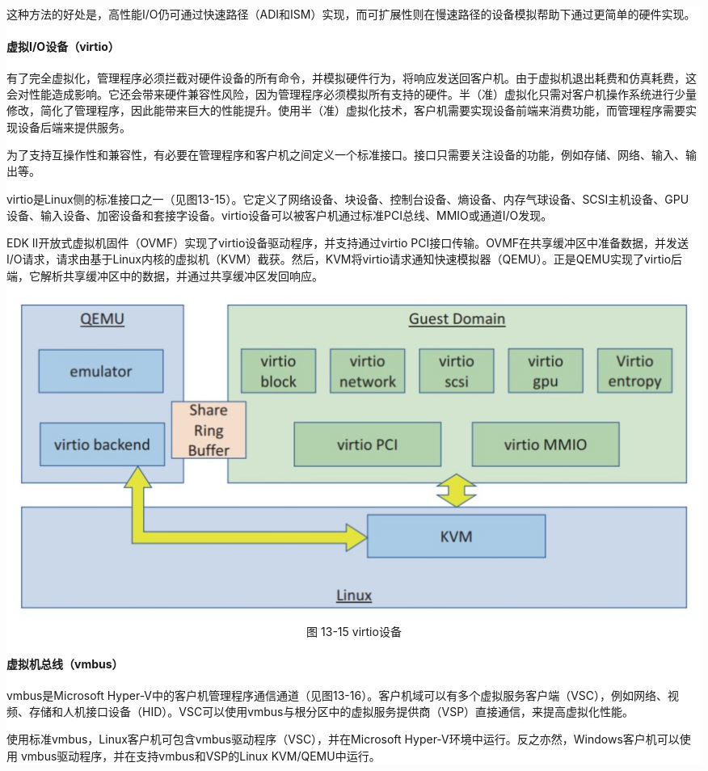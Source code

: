 这种方法的好处是，高性能I/O仍可通过快速路径（ADI和ISM）实现，而可扩展性则在慢速路径的设备模拟帮助下通过更简单的硬件实现。

#### 虚拟I/O设备（virtio）

有了完全虚拟化，管理程序必须拦截对硬件设备的所有命令，并模拟硬件行为，将响应发送回客户机。由于虚拟机退出耗费和仿真耗费，这会对性能造成影响。它还会带来硬件兼容性风险，因为管理程序必须模拟所有支持的硬件。半（准）虚拟化只需对客户机操作系统进行少量修改，简化了管理程序，因此能带来巨大的性能提升。使用半（准）虚拟化技术，客户机需要实现设备前端来消费功能，而管理程序需要实现设备后端来提供服务。

为了支持互操作性和兼容性，有必要在管理程序和客户机之间定义一个标准接口。接口只需要关注设备的功能，例如存储、网络、输入、输出等。

virtio是Linux侧的标准接口之一（见图13-15）。它定义了网络设备、块设备、控制台设备、熵设备、内存气球设备、SCSI主机设备、GPU 设备、输入设备、加密设备和套接字设备。virtio设备可以被客户机通过标准PCI总线、MMIO或通道I/O发现。

EDK II开放式虚拟机固件（OVMF）实现了virtio设备驱动程序，并支持通过virtio PCI接口传输。OVMF在共享缓冲区中准备数据，并发送 I/O请求，请求由基于Linux内核的虚拟机（KVM）截获。然后，KVM将virtio请求通知快速模拟器（QEMU）。正是QEMU实现了virtio后端，它解析共享缓冲区中的数据，并通过共享缓冲区发回响应。

<div align=center><img src=Figures/Chapter-13-Screenshot/Figure-13-15.jpg></img></div>
<div align=center>图 13-15 virtio设备</div>

#### 虚拟机总线（vmbus）

vmbus是Microsoft Hyper-V中的客户机管理程序通信通道（见图13-16）。客户机域可以有多个虚拟服务客户端（VSC），例如网络、视频、存储和人机接口设备（HID）。VSC可以使用vmbus与根分区中的虚拟服务提供商（VSP）直接通信，来提高虚拟化性能。

使用标准vmbus，Linux客户机可包含vmbus驱动程序（VSC），并在Microsoft Hyper-V环境中运行。反之亦然，Windows客户机可以使用 vmbus驱动程序，并在支持vmbus和VSP的Linux KVM/QEMU中运行。
